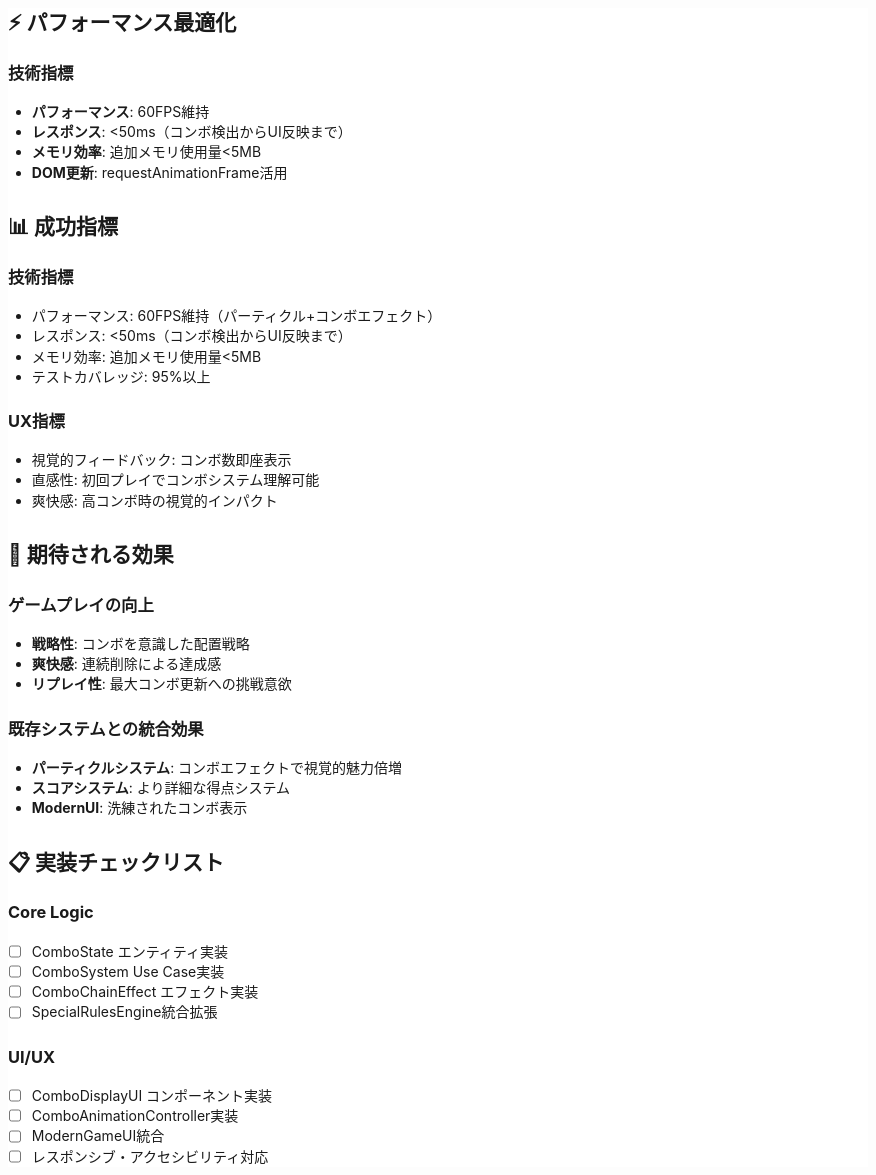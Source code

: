 ## ⚡ パフォーマンス最適化

### 技術指標
- **パフォーマンス**: 60FPS維持
- **レスポンス**: <50ms（コンボ検出からUI反映まで）
- **メモリ効率**: 追加メモリ使用量<5MB
- **DOM更新**: requestAnimationFrame活用

## 📊 成功指標

### 技術指標
- パフォーマンス: 60FPS維持（パーティクル+コンボエフェクト）
- レスポンス: <50ms（コンボ検出からUI反映まで）
- メモリ効率: 追加メモリ使用量<5MB
- テストカバレッジ: 95%以上

### UX指標
- 視覚的フィードバック: コンボ数即座表示
- 直感性: 初回プレイでコンボシステム理解可能
- 爽快感: 高コンボ時の視覚的インパクト

## 🚀 期待される効果

### ゲームプレイの向上
- **戦略性**: コンボを意識した配置戦略
- **爽快感**: 連続削除による達成感
- **リプレイ性**: 最大コンボ更新への挑戦意欲

### 既存システムとの統合効果
- **パーティクルシステム**: コンボエフェクトで視覚的魅力倍増
- **スコアシステム**: より詳細な得点システム
- **ModernUI**: 洗練されたコンボ表示

## 📋 実装チェックリスト

### Core Logic
- [ ] ComboState エンティティ実装
- [ ] ComboSystem Use Case実装
- [ ] ComboChainEffect エフェクト実装
- [ ] SpecialRulesEngine統合拡張

### UI/UX
- [ ] ComboDisplayUI コンポーネント実装
- [ ] ComboAnimationController実装
- [ ] ModernGameUI統合
- [ ] レスポンシブ・アクセシビリティ対応
